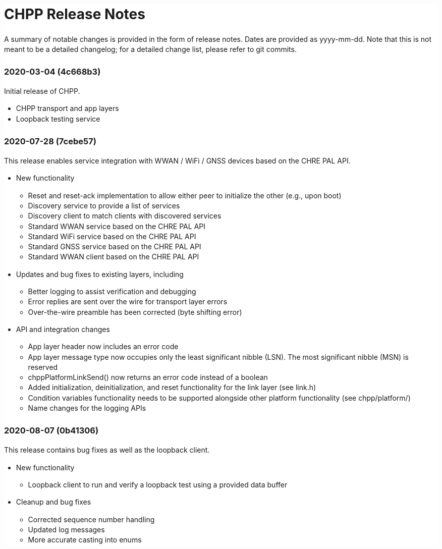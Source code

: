 # CHPP Release Notes

A summary of notable changes is provided in the form of release notes. Dates are provided as yyyy-mm-dd. Note that this is not meant to be a detailed changelog; for a detailed change list, please refer to git commits.

### 2020-03-04 (4c668b3)

Initial release of CHPP.

- CHPP transport and app layers
- Loopback testing service

### 2020-07-28 (7cebe57)

This release enables service integration with WWAN / WiFi / GNSS devices based on the CHRE PAL API.

- New functionality

  - Reset and reset-ack implementation to allow either peer to initialize the other (e.g., upon boot)
  - Discovery service to provide a list of services
  - Discovery client to match clients with discovered services
  - Standard WWAN service based on the CHRE PAL API
  - Standard WiFi service based on the CHRE PAL API
  - Standard GNSS service based on the CHRE PAL API
  - Standard WWAN client based on the CHRE PAL API

- Updates and bug fixes to existing layers, including

  - Better logging to assist verification and debugging
  - Error replies are sent over the wire for transport layer errors
  - Over-the-wire preamble has been corrected (byte shifting error)

- API and integration changes

  - App layer header now includes an error code
  - App layer message type now occupies only the least significant nibble (LSN). The most significant nibble (MSN) is reserved
  - chppPlatformLinkSend() now returns an error code instead of a boolean
  - Added initialization, deinitialization, and reset functionality for the link layer (see link.h)
  - Condition variables functionality needs to be supported alongside other platform functionality (see chpp/platform/)
  - Name changes for the logging APIs

### 2020-08-07 (0b41306)

This release contains bug fixes as well as the loopback client.

- New functionality

  - Loopback client to run and verify a loopback test using a provided data buffer

- Cleanup and bug fixes

  - Corrected sequence number handling
  - Updated log messages
  - More accurate casting into enums
